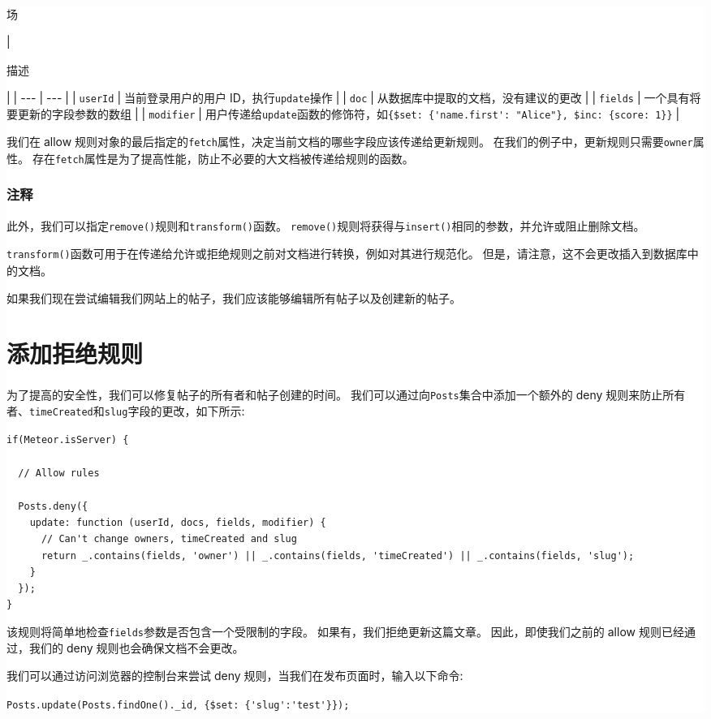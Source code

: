 场

 | 

描述

 |
| --- | --- |
| `userId` | 当前登录用户的用户 ID，执行`update`操作 |
| `doc` | 从数据库中提取的文档，没有建议的更改 |
| `fields` | 一个具有将要更新的字段参数的数组 |
| `modifier` | 用户传递给`update`函数的修饰符，如`{$set: {'name.first': "Alice"}, $inc: {score: 1}}` |

我们在 allow 规则对象的最后指定的`fetch`属性，决定当前文档的哪些字段应该传递给更新规则。 在我们的例子中，更新规则只需要`owner`属性。 存在`fetch`属性是为了提高性能，防止不必要的大文档被传递给规则的函数。

### 注释

此外，我们可以指定`remove()`规则和`transform()`函数。 `remove()`规则将获得与`insert()`相同的参数，并允许或阻止删除文档。

`transform()`函数可用于在传递给允许或拒绝规则之前对文档进行转换，例如对其进行规范化。 但是，请注意，这不会更改插入到数据库中的文档。

如果我们现在尝试编辑我们网站上的帖子，我们应该能够编辑所有帖子以及创建新的帖子。

# 添加拒绝规则

为了提高的安全性，我们可以修复帖子的所有者和帖子创建的时间。 我们可以通过向`Posts`集合中添加一个额外的 deny 规则来防止所有者、`timeCreated`和`slug`字段的更改，如下所示:

```
if(Meteor.isServer) {

  // Allow rules

  Posts.deny({
    update: function (userId, docs, fields, modifier) {
      // Can't change owners, timeCreated and slug
      return _.contains(fields, 'owner') || _.contains(fields, 'timeCreated') || _.contains(fields, 'slug');
    }
  });
}
```

该规则将简单地检查`fields`参数是否包含一个受限制的字段。 如果有，我们拒绝更新这篇文章。 因此，即使我们之前的 allow 规则已经通过，我们的 deny 规则也会确保文档不会更改。

我们可以通过访问浏览器的控制台来尝试 deny 规则，当我们在发布页面时，输入以下命令:

```
Posts.update(Posts.findOne()._id, {$set: {'slug':'test'}}); 

```
